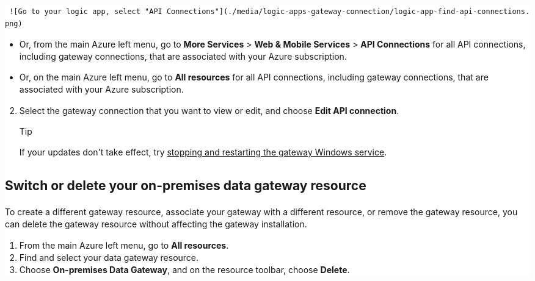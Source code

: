      ![Go to your logic app, select "API Connections"](./media/logic-apps-gateway-connection/logic-app-find-api-connections.png)

   * Or, from the main Azure left menu, go to 
    **More Services** > **Web & Mobile Services** > **API Connections** 
    for all API connections, including gateway connections, 
    that are associated with your Azure subscription. 

   * Or, on the main Azure left menu, go to **All resources** 
   for all API connections, including gateway connections, 
   that are associated with your Azure subscription.

2. Select the gateway connection that you want to view or edit, 
and choose **Edit API connection**.

   > [!TIP]
   > If your updates don't take effect, 
   > try [stopping and restarting the gateway Windows service](./logic-apps-gateway-install.md#restart-gateway).

<a name="change-delete-gateway-resource"></a>
## Switch or delete your on-premises data gateway resource

To create a different gateway resource, 
associate your gateway with a different resource, 
or remove the gateway resource, 
you can delete the gateway resource without 
affecting the gateway installation. 

1. From the main Azure left menu, go to **All resources**. 
2. Find and select your data gateway resource.
3. Choose **On-premises Data Gateway**, and on the resource toolbar, choose **Delete**.
